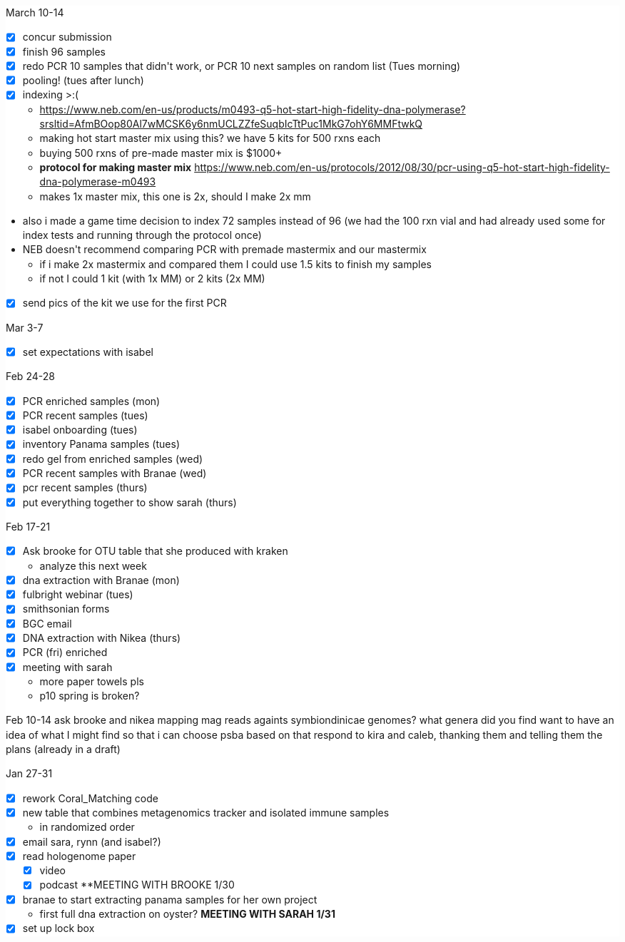 March 10-14
- [x] concur submission
- [x] finish 96 samples 
- [x] redo PCR 10 samples that didn't work, or PCR 10 next samples on random list (Tues morning)
- [x] pooling! (tues after lunch)
- [x] indexing >:(
	- https://www.neb.com/en-us/products/m0493-q5-hot-start-high-fidelity-dna-polymerase?srsltid=AfmBOop80Al7wMCSK6y6nmUCLZZfeSuqbIcTtPuc1MkG7ohY6MMFtwkQ
	- making hot start master mix using this? we have 5 kits for 500 rxns each 
	- buying 500 rxns of pre-made master mix is $1000+
	- **protocol for making master mix** https://www.neb.com/en-us/protocols/2012/08/30/pcr-using-q5-hot-start-high-fidelity-dna-polymerase-m0493
	- makes 1x master mix, this one is 2x, should I make 2x mm
- also i made a game time decision to index 72 samples instead of 96 (we had the 100 rxn vial and had already used some for index tests and running through the protocol once)
- NEB doesn't recommend comparing PCR with premade mastermix and our mastermix 
	- if i make 2x mastermix and compared them I could use 1.5 kits to finish my samples
	- if not I could 1 kit (with 1x MM) or 2 kits (2x MM)
- [x] send pics of the kit we use for the first PCR 


Mar 3-7
- [x] set expectations with isabel 

Feb 24-28
- [x] PCR enriched samples (mon)
- [x] PCR recent samples (tues)
- [x] isabel onboarding (tues)
- [x] inventory Panama samples (tues)
- [x] redo gel from enriched samples (wed)
- [x] PCR recent samples with Branae (wed)
- [x] pcr recent samples (thurs)
- [x] put everything together to show sarah (thurs)

Feb 17-21
- [x] Ask brooke for OTU table that she produced with kraken
	- analyze this next week
- [x] dna extraction with Branae (mon)
- [x] fulbright webinar (tues)
- [x] smithsonian forms
- [x] BGC email
- [x] DNA extraction with Nikea (thurs)
- [x] PCR (fri) enriched
- [x] meeting with sarah
	- more paper towels pls
	- p10 spring is broken?

Feb 10-14
ask brooke and nikea mapping mag reads againts symbiondinicae genomes? what genera did you find
	want to have an idea of what I might find so that i can choose psba based on that 
respond to kira and caleb, thanking them and telling them the plans (already in a draft)



Jan 27-31
- [x] rework Coral_Matching code
- [x] new table that combines metagenomics tracker and isolated immune samples
	- in randomized order
- [x] email sara, rynn (and isabel?)
- [x] read hologenome paper 
	- [x] video
	- [x] podcast
**MEETING WITH BROOKE 1/30 
- [x] branae to start extracting panama samples for her own project
	- first full dna extraction on oyster?
**MEETING WITH SARAH 1/31**
- [x]  set up lock box
